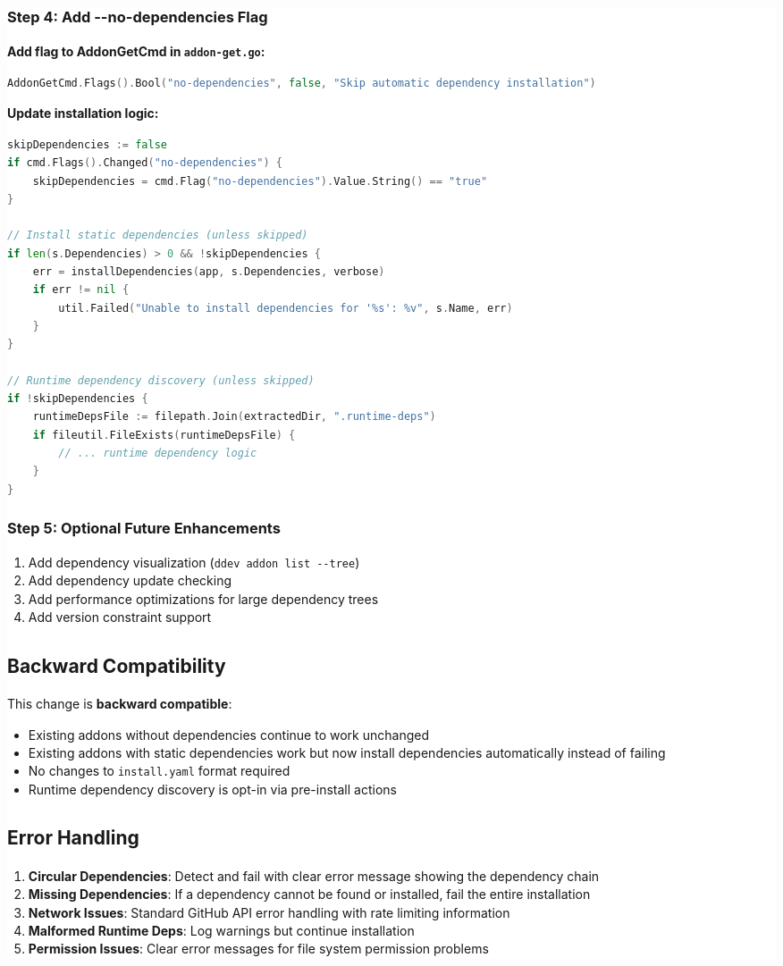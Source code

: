 ### Step 4: Add --no-dependencies Flag

**Add flag to AddonGetCmd in `addon-get.go`:**

```go
AddonGetCmd.Flags().Bool("no-dependencies", false, "Skip automatic dependency installation")
```

**Update installation logic:**

```go
skipDependencies := false
if cmd.Flags().Changed("no-dependencies") {
    skipDependencies = cmd.Flag("no-dependencies").Value.String() == "true"
}

// Install static dependencies (unless skipped)
if len(s.Dependencies) > 0 && !skipDependencies {
    err = installDependencies(app, s.Dependencies, verbose)
    if err != nil {
        util.Failed("Unable to install dependencies for '%s': %v", s.Name, err)
    }
}

// Runtime dependency discovery (unless skipped)
if !skipDependencies {
    runtimeDepsFile := filepath.Join(extractedDir, ".runtime-deps")
    if fileutil.FileExists(runtimeDepsFile) {
        // ... runtime dependency logic
    }
}
```

### Step 5: Optional Future Enhancements

1. Add dependency visualization (`ddev addon list --tree`)
2. Add dependency update checking
3. Add performance optimizations for large dependency trees
4. Add version constraint support

## Backward Compatibility

This change is **backward compatible**:

- Existing addons without dependencies continue to work unchanged
- Existing addons with static dependencies work but now install dependencies automatically instead of failing
- No changes to `install.yaml` format required
- Runtime dependency discovery is opt-in via pre-install actions

## Error Handling

1. **Circular Dependencies**: Detect and fail with clear error message showing the dependency chain
2. **Missing Dependencies**: If a dependency cannot be found or installed, fail the entire installation
3. **Network Issues**: Standard GitHub API error handling with rate limiting information
4. **Malformed Runtime Deps**: Log warnings but continue installation
5. **Permission Issues**: Clear error messages for file system permission problems
